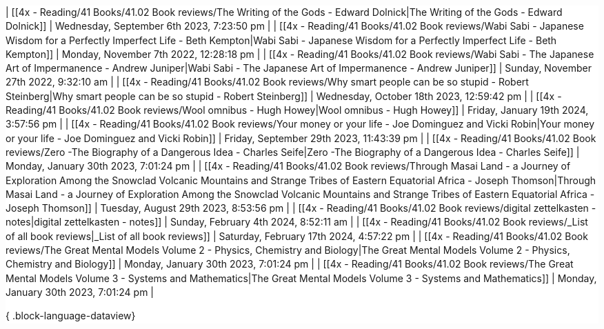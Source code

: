 | [[4x - Reading/41 Books/41.02 Book reviews/The Writing of the Gods - Edward Dolnick\|The Writing of the Gods - Edward Dolnick]]                                                                                                                                                                                                                         | Wednesday, September 6th 2023, 7:23:50 pm |
| [[4x - Reading/41 Books/41.02 Book reviews/Wabi Sabi - Japanese Wisdom for a Perfectly Imperfect Life - Beth Kempton\|Wabi Sabi - Japanese Wisdom for a Perfectly Imperfect Life - Beth Kempton]]                                                                                                                                                       | Monday, November 7th 2022, 12:28:18 pm    |
| [[4x - Reading/41 Books/41.02 Book reviews/Wabi Sabi - The Japanese Art of Impermanence - Andrew Juniper\|Wabi Sabi - The Japanese Art of Impermanence - Andrew Juniper]]                                                                                                                                                                               | Sunday, November 27th 2022, 9:32:10 am    |
| [[4x - Reading/41 Books/41.02 Book reviews/Why smart people can be so stupid - Robert Steinberg\|Why smart people can be so stupid - Robert Steinberg]]                                                                                                                                                                                                 | Wednesday, October 18th 2023, 12:59:42 pm |
| [[4x - Reading/41 Books/41.02 Book reviews/Wool omnibus - Hugh Howey\|Wool omnibus - Hugh Howey]]                                                                                                                                                                                                                                                       | Friday, January 19th 2024, 3:57:56 pm     |
| [[4x - Reading/41 Books/41.02 Book reviews/Your money or your life - Joe Dominguez and Vicki Robin\|Your money or your life - Joe Dominguez and Vicki Robin]]                                                                                                                                                                                           | Friday, September 29th 2023, 11:43:39 pm  |
| [[4x - Reading/41 Books/41.02 Book reviews/Zero -The Biography of a Dangerous Idea - Charles Seife\|Zero -The Biography of a Dangerous Idea - Charles Seife]]                                                                                                                                                                                           | Monday, January 30th 2023, 7:01:24 pm     |
| [[4x - Reading/41 Books/41.02 Book reviews/Through Masai Land - a Journey of Exploration Among the Snowclad Volcanic Mountains and Strange Tribes of Eastern Equatorial Africa - Joseph Thomson\|Through Masai Land - a Journey of Exploration Among the Snowclad Volcanic Mountains and Strange Tribes of Eastern Equatorial Africa - Joseph Thomson]] | Tuesday, August 29th 2023, 8:53:56 pm     |
| [[4x - Reading/41 Books/41.02 Book reviews/digital zettelkasten - notes\|digital zettelkasten - notes]]                                                                                                                                                                                                                                                 | Sunday, February 4th 2024, 8:52:11 am     |
| [[4x - Reading/41 Books/41.02 Book reviews/_List of all book reviews\|_List of all book reviews]]                                                                                                                                                                                                                                                       | Saturday, February 17th 2024, 4:57:22 pm  |
| [[4x - Reading/41 Books/41.02 Book reviews/The Great Mental Models Volume 2 - Physics, Chemistry and Biology\|The Great Mental Models Volume 2 - Physics, Chemistry and Biology]]                                                                                                                                                                       | Monday, January 30th 2023, 7:01:24 pm     |
| [[4x - Reading/41 Books/41.02 Book reviews/The Great Mental Models Volume 3 - Systems and Mathematics\|The Great Mental Models Volume 3 - Systems and Mathematics]]                                                                                                                                                                                     | Monday, January 30th 2023, 7:01:24 pm     |

{ .block-language-dataview}



